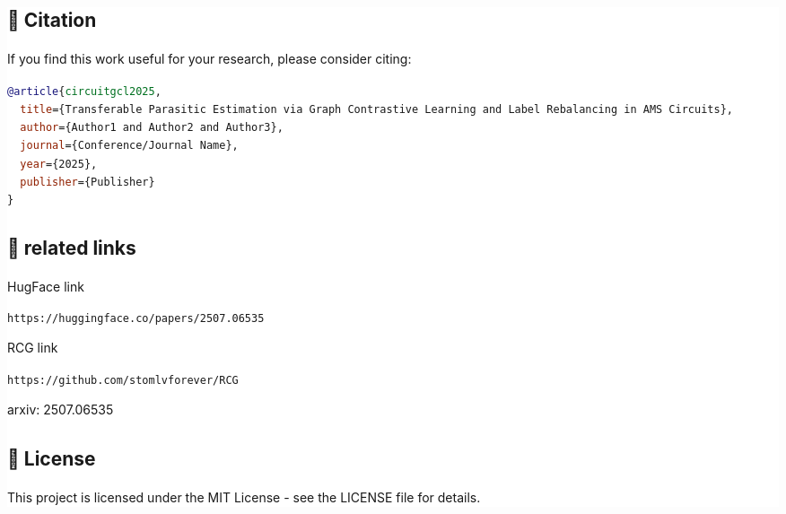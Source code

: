 ## 📝 Citation

If you find this work useful for your research, please consider citing:

```bibtex
@article{circuitgcl2025,
  title={Transferable Parasitic Estimation via Graph Contrastive Learning and Label Rebalancing in AMS Circuits},
  author={Author1 and Author2 and Author3},
  journal={Conference/Journal Name},
  year={2025},
  publisher={Publisher}
}
```

## 📝 related links

HugFace link
```bash
https://huggingface.co/papers/2507.06535
```
RCG link
```bash
https://github.com/stomlvforever/RCG
```
arxiv: 2507.06535

## 📄 License

This project is licensed under the MIT License - see the LICENSE file for details.
